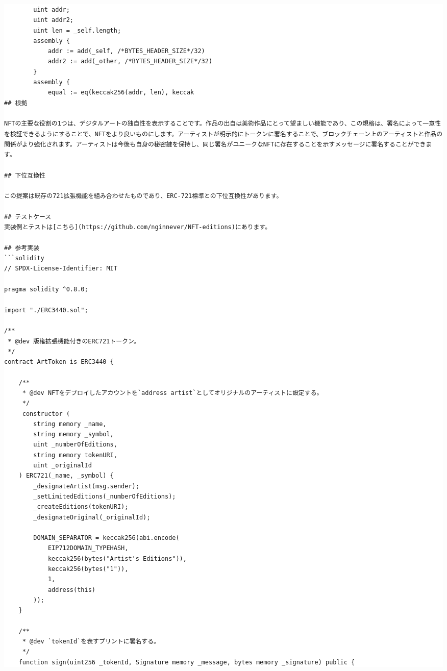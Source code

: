 ```solidity
        uint addr;
        uint addr2;
        uint len = _self.length;
        assembly {
            addr := add(_self, /*BYTES_HEADER_SIZE*/32)
            addr2 := add(_other, /*BYTES_HEADER_SIZE*/32)
        }
        assembly {
            equal := eq(keccak256(addr, len), keccak
## 根拠

NFTの主要な役割の1つは、デジタルアートの独自性を表示することです。作品の出自は美術作品にとって望ましい機能であり、この規格は、署名によって一意性を検証できるようにすることで、NFTをより良いものにします。アーティストが明示的にトークンに署名することで、ブロックチェーン上のアーティストと作品の関係がより強化されます。アーティストは今後も自身の秘密鍵を保持し、同じ署名がユニークなNFTに存在することを示すメッセージに署名することができます。

## 下位互換性

この提案は既存の721拡張機能を組み合わせたものであり、ERC-721標準との下位互換性があります。

## テストケース
実装例とテストは[こちら](https://github.com/nginnever/NFT-editions)にあります。

## 参考実装
```solidity
// SPDX-License-Identifier: MIT

pragma solidity ^0.8.0;

import "./ERC3440.sol";

/**
 * @dev 版権拡張機能付きのERC721トークン。
 */
contract ArtToken is ERC3440 {

    /**
     * @dev NFTをデプロイしたアカウントを`address artist`としてオリジナルのアーティストに設定する。
     */
     constructor (
        string memory _name, 
        string memory _symbol,
        uint _numberOfEditions,
        string memory tokenURI,
        uint _originalId
    ) ERC721(_name, _symbol) {
        _designateArtist(msg.sender);
        _setLimitedEditions(_numberOfEditions);
        _createEditions(tokenURI);
        _designateOriginal(_originalId);

        DOMAIN_SEPARATOR = keccak256(abi.encode(
            EIP712DOMAIN_TYPEHASH,
            keccak256(bytes("Artist's Editions")),
            keccak256(bytes("1")),
            1,
            address(this)
        ));
    }
    
    /**
     * @dev `tokenId`を表すプリントに署名する。
     */
    function sign(uint256 _tokenId, Signature memory _message, bytes memory _signature) public {
```